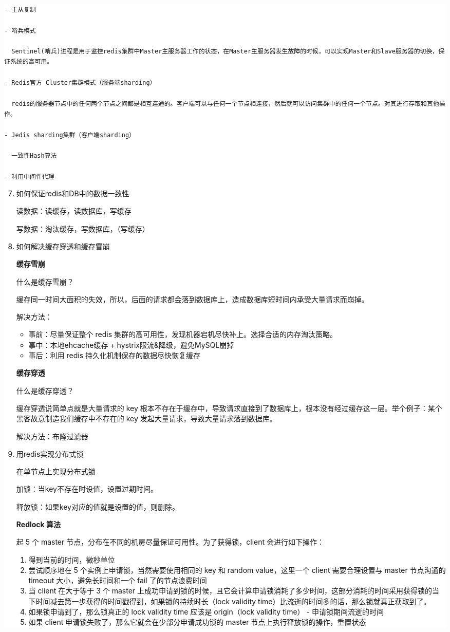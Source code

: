     - 主从复制

    - 哨兵模式

      Sentinel(哨兵)进程是用于监控redis集群中Master主服务器工作的状态，在Master主服务器发生故障的时候，可以实现Master和Slave服务器的切换，保证系统的高可用。

    - Redis官方 Cluster集群模式（服务端sharding）
    
      redis的服务器节点中的任何两个节点之间都是相互连通的。客户端可以与任何一个节点相连接，然后就可以访问集群中的任何一个节点。对其进行存取和其他操作。

    - Jedis sharding集群（客户端sharding）
    
      一致性Hash算法

    - 利用中间件代理

7. 如何保证redis和DB中的数据一致性

    读数据：读缓存，读数据库，写缓存

    写数据：淘汰缓存，写数据库，（写缓存）

8. 如何解决缓存穿透和缓存雪崩

    **缓存雪崩**

    什么是缓存雪崩？
    
    缓存同一时间大面积的失效，所以，后面的请求都会落到数据库上，造成数据库短时间内承受大量请求而崩掉。

    解决方法：

    - 事前：尽量保证整个 redis 集群的高可用性，发现机器宕机尽快补上。选择合适的内存淘汰策略。
    - 事中：本地ehcache缓存 + hystrix限流&降级，避免MySQL崩掉
    - 事后：利用 redis 持久化机制保存的数据尽快恢复缓存

    **缓存穿透**

    什么是缓存穿透？

    缓存穿透说简单点就是大量请求的 key 根本不存在于缓存中，导致请求直接到了数据库上，根本没有经过缓存这一层。举个例子：某个黑客故意制造我们缓存中不存在的 key 发起大量请求，导致大量请求落到数据库。

    解决方法：布隆过滤器

9. 用redis实现分布式锁

    在单节点上实现分布式锁
    
    加锁：当key不存在时设值，设置过期时间。

    释放锁：如果key对应的值就是设置的值，则删除。

    **Redlock 算法**

    起 5 个 master 节点，分布在不同的机房尽量保证可用性。为了获得锁，client 会进行如下操作：

    1. 得到当前的时间，微秒单位
    2. 尝试顺序地在 5 个实例上申请锁，当然需要使用相同的 key 和 random value，这里一个 client 需要合理设置与 master 节点沟通的 timeout 大小，避免长时间和一个 fail 了的节点浪费时间
    3. 当 client 在大于等于 3 个 master 上成功申请到锁的时候，且它会计算申请锁消耗了多少时间，这部分消耗的时间采用获得锁的当下时间减去第一步获得的时间戳得到，如果锁的持续时长（lock validity time）比流逝的时间多的话，那么锁就真正获取到了。
    4. 如果锁申请到了，那么锁真正的 lock validity time 应该是 origin（lock validity time） - 申请锁期间流逝的时间
    5. 如果 client 申请锁失败了，那么它就会在少部分申请成功锁的 master 节点上执行释放锁的操作，重置状态
